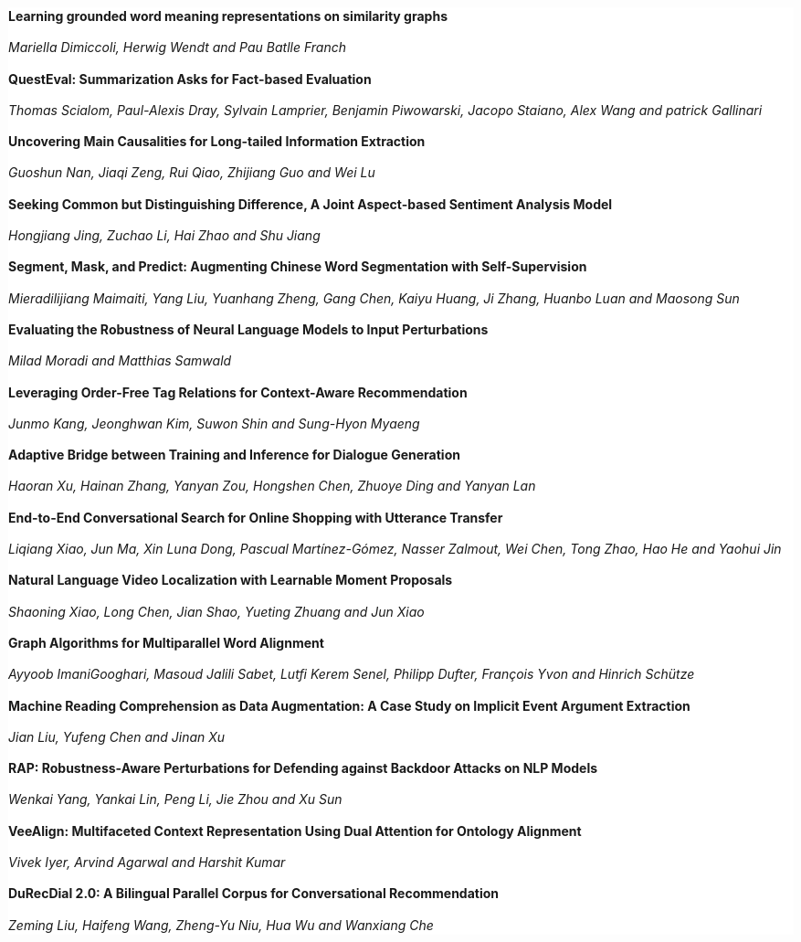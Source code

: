**Learning grounded word meaning representations on similarity graphs**

_Mariella Dimiccoli, Herwig Wendt and Pau Batlle Franch_

**QuestEval: Summarization Asks for Fact-based Evaluation**

_Thomas Scialom, Paul-Alexis Dray, Sylvain Lamprier, Benjamin Piwowarski, Jacopo Staiano, Alex Wang and patrick Gallinari_

**Uncovering Main Causalities for Long-tailed Information Extraction**

_Guoshun Nan, Jiaqi Zeng, Rui Qiao, Zhijiang Guo and Wei Lu_

**Seeking Common but Distinguishing Difference, A Joint Aspect-based Sentiment Analysis Model**

_Hongjiang Jing, Zuchao Li, Hai Zhao and Shu Jiang_

**Segment, Mask, and Predict: Augmenting Chinese Word Segmentation with Self-Supervision**

_Mieradilijiang Maimaiti, Yang Liu, Yuanhang Zheng, Gang Chen, Kaiyu Huang, Ji Zhang, Huanbo Luan and Maosong Sun_

**Evaluating the Robustness of Neural Language Models to Input Perturbations**

_Milad Moradi and Matthias Samwald_

**Leveraging Order-Free Tag Relations for Context-Aware Recommendation**

_Junmo Kang, Jeonghwan Kim, Suwon Shin and Sung-Hyon Myaeng_

**Adaptive Bridge between Training and Inference for Dialogue Generation**

_Haoran Xu, Hainan Zhang, Yanyan Zou, Hongshen Chen, Zhuoye Ding and Yanyan Lan_

**End-to-End Conversational Search for Online Shopping with Utterance Transfer**

_Liqiang Xiao, Jun Ma, Xin Luna Dong, Pascual Martínez-Gómez, Nasser Zalmout, Wei Chen, Tong Zhao, Hao He and Yaohui Jin_

**Natural Language Video Localization with Learnable Moment Proposals**

_Shaoning Xiao, Long Chen, Jian Shao, Yueting Zhuang and Jun Xiao_

**Graph Algorithms for Multiparallel Word Alignment**

_Ayyoob ImaniGooghari, Masoud Jalili Sabet, Lutfi Kerem Senel, Philipp Dufter, François Yvon and Hinrich Schütze_

**Machine Reading Comprehension as Data Augmentation: A Case Study on Implicit Event Argument Extraction**

_Jian Liu, Yufeng Chen and Jinan Xu_

**RAP: Robustness-Aware Perturbations for Defending against Backdoor Attacks on NLP Models**

_Wenkai Yang, Yankai Lin, Peng Li, Jie Zhou and Xu Sun_

**VeeAlign: Multifaceted Context Representation Using Dual Attention for Ontology Alignment**

_Vivek Iyer, Arvind Agarwal and Harshit Kumar_

**DuRecDial 2.0: A Bilingual Parallel Corpus for Conversational Recommendation**

_Zeming Liu, Haifeng Wang, Zheng-Yu Niu, Hua Wu and Wanxiang Che_
